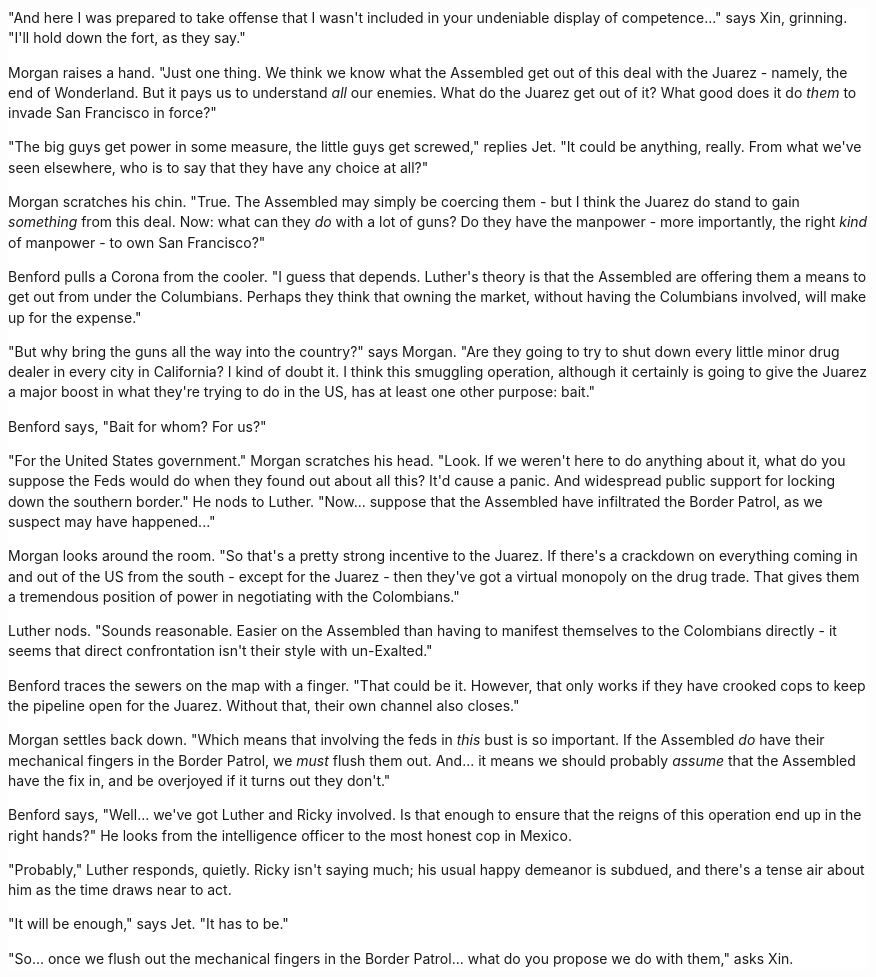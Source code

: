 "And here I was prepared to take offense that I wasn't included in your undeniable display of competence..." says Xin, grinning. "I'll hold down the fort, as they say."

Morgan raises a hand. "Just one thing. We think we know what the Assembled get out of this deal with the Juarez - namely, the end of Wonderland. But it pays us to understand _all_ our enemies. What do the Juarez get out of it? What good does it do _them_ to invade San Francisco in force?"

"The big guys get power in some measure, the little guys get screwed," replies Jet. "It could be anything, really. From what we've seen elsewhere, who is to say that they have any choice at all?"

Morgan scratches his chin. "True. The Assembled may simply be coercing them - but I think the Juarez do stand to gain _something_ from this deal. Now: what can they _do_ with a lot of guns? Do they have the manpower - more importantly, the right _kind_ of manpower - to own San Francisco?"

Benford pulls a Corona from the cooler. "I guess that depends. Luther's theory is that the Assembled are offering them a means to get out from under the Columbians. Perhaps they think that owning the market, without having the Columbians involved, will make up for the expense."

"But why bring the guns all the way into the country?" says Morgan. "Are they going to try to shut down every little minor drug dealer in every city in California? I kind of doubt it. I think this smuggling operation, although it certainly is going to give the Juarez a major boost in what they're trying to do in the US, has at least one other purpose: bait."

Benford says, "Bait for whom? For us?"

"For the United States government." Morgan scratches his head. "Look. If we weren't here to do anything about it, what do you suppose the Feds would do when they found out about all this? It'd cause a panic. And widespread public support for locking down the southern border." He nods to Luther. "Now... suppose that the Assembled have infiltrated the Border Patrol, as we suspect may have happened..."

Morgan looks around the room. "So that's a pretty strong incentive to the Juarez. If there's a crackdown on everything coming in and out of the US from the south - except for the Juarez - then they've got a virtual monopoly on the drug trade. That gives them a tremendous position of power in negotiating with the Colombians."

Luther nods. "Sounds reasonable. Easier on the Assembled than having to manifest themselves to the Colombians directly - it seems that direct confrontation isn't their style with un-Exalted."

Benford traces the sewers on the map with a finger. "That could be it. However, that only works if they have crooked cops to keep the pipeline open for the Juarez. Without that, their own channel also closes."

Morgan settles back down. "Which means that involving the feds in _this_ bust is so important. If the Assembled _do_ have their mechanical fingers in the Border Patrol, we _must_ flush them out. And... it means we should probably _assume_ that the Assembled have the fix in, and be overjoyed if it turns out they don't."

Benford says, "Well... we've got Luther and Ricky involved. Is that enough to ensure that the reigns of this operation end up in the right hands?" He looks from the intelligence officer to the most honest cop in Mexico.

"Probably," Luther responds, quietly. Ricky isn't saying much; his usual happy demeanor is subdued, and there's a tense air about him as the time draws near to act.

"It will be enough," says Jet. "It has to be."

"So... once we flush out the mechanical fingers in the Border Patrol... what do you propose we do with them," asks Xin.
